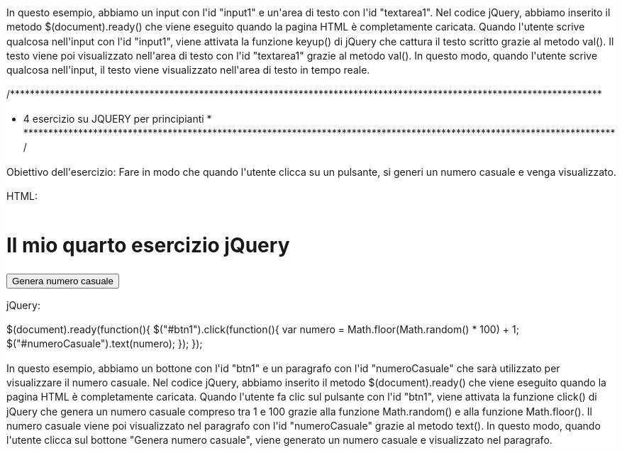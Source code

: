 In questo esempio, abbiamo un input con l'id "input1" e un'area di testo con l'id "textarea1".
Nel codice jQuery, abbiamo inserito il metodo $(document).ready() che viene eseguito quando la pagina HTML è completamente caricata.
Quando l'utente scrive qualcosa nell'input con l'id "input1",
viene attivata la funzione keyup() di jQuery che cattura il testo scritto grazie al metodo val().
Il testo viene poi visualizzato nell'area di testo con l'id "textarea1" grazie al metodo val().
In questo modo,
quando l'utente scrive qualcosa nell'input, il testo viene visualizzato nell'area di testo in tempo reale.

/***********************************************************************************************************************
 * 4 esercizio su JQUERY per principianti                                                                              *
 ***********************************************************************************************************************/

Obiettivo dell'esercizio: Fare in modo che quando l'utente clicca su un pulsante, si generi un numero casuale e venga visualizzato.

HTML:

<!DOCTYPE html>
<html>
<head>
	<title>jQuery Esercizio 4</title>
	<script src="https://ajax.googleapis.com/ajax/libs/jquery/3.5.1/jquery.min.js"></script>
    	<script src="app.js"></script>
</head>
<body>
	<h1>Il mio quarto esercizio jQuery</h1>
	<button id="btn1">Genera numero casuale</button>
	<p id="numeroCasuale"></p>
</body>
</html>

jQuery:

$(document).ready(function(){
    $("#btn1").click(function(){
        var numero = Math.floor(Math.random() * 100) + 1;
        $("#numeroCasuale").text(numero);
    });
});

In questo esempio, abbiamo un bottone con l'id "btn1" e un paragrafo con l'id "numeroCasuale" che sarà utilizzato per visualizzare il numero casuale.
Nel codice jQuery, abbiamo inserito il metodo $(document).ready() che viene eseguito quando la pagina HTML è completamente caricata.
Quando l'utente fa clic sul pulsante con l'id "btn1",
viene attivata la funzione click() di jQuery che genera un numero casuale compreso tra 1 e 100 grazie alla funzione Math.random() e alla funzione Math.floor().
Il numero casuale viene poi visualizzato nel paragrafo con l'id "numeroCasuale" grazie al metodo text().
In questo modo, quando l'utente clicca sul bottone "Genera numero casuale",
viene generato un numero casuale e visualizzato nel paragrafo.
